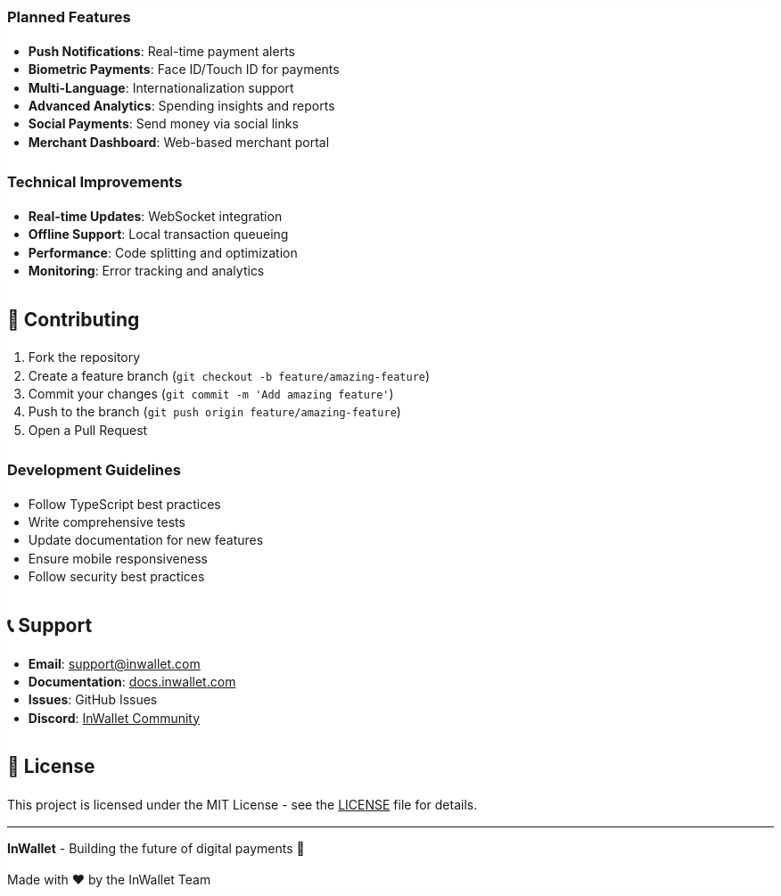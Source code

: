 ### Planned Features
- **Push Notifications**: Real-time payment alerts
- **Biometric Payments**: Face ID/Touch ID for payments
- **Multi-Language**: Internationalization support
- **Advanced Analytics**: Spending insights and reports
- **Social Payments**: Send money via social links
- **Merchant Dashboard**: Web-based merchant portal

### Technical Improvements
- **Real-time Updates**: WebSocket integration
- **Offline Support**: Local transaction queueing
- **Performance**: Code splitting and optimization
- **Monitoring**: Error tracking and analytics

## 🤝 Contributing

1. Fork the repository
2. Create a feature branch (`git checkout -b feature/amazing-feature`)
3. Commit your changes (`git commit -m 'Add amazing feature'`)
4. Push to the branch (`git push origin feature/amazing-feature`)
5. Open a Pull Request

### Development Guidelines
- Follow TypeScript best practices
- Write comprehensive tests
- Update documentation for new features
- Ensure mobile responsiveness
- Follow security best practices

## 📞 Support

- **Email**: support@inwallet.com
- **Documentation**: [docs.inwallet.com](https://docs.inwallet.com)
- **Issues**: GitHub Issues
- **Discord**: [InWallet Community](https://discord.gg/inwallet)

## 📄 License

This project is licensed under the MIT License - see the [LICENSE](LICENSE) file for details.

---

**InWallet** - Building the future of digital payments 🚀

Made with ❤️ by the InWallet Team